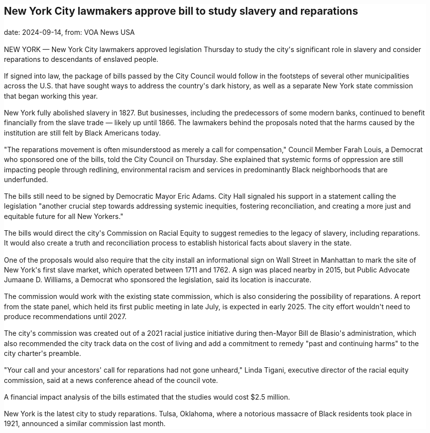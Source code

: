
## New York City lawmakers approve bill to study slavery and reparations

date: 2024-09-14, from: VOA News USA

NEW YORK — New York City lawmakers approved legislation Thursday to study the city's significant role in slavery and consider reparations to descendants of enslaved people.


If signed into law, the package of bills passed by the City Council would follow in the footsteps of several other municipalities across the U.S. that have sought ways to address the country's dark history, as well as a separate New York state commission that began working this year.


New York fully abolished slavery in 1827. But businesses, including the predecessors of some modern banks, continued to benefit financially from the slave trade — likely up until 1866. The lawmakers behind the proposals noted that the harms caused by the institution are still felt by Black Americans today.


"The reparations movement is often misunderstood as merely a call for compensation," Council Member Farah Louis, a Democrat who sponsored one of the bills, told the City Council on Thursday. She explained that systemic forms of oppression are still impacting people through redlining, environmental racism and services in predominantly Black neighborhoods that are underfunded.


The bills still need to be signed by Democratic Mayor Eric Adams. City Hall signaled his support in a statement calling the legislation "another crucial step towards addressing systemic inequities, fostering reconciliation, and creating a more just and equitable future for all New Yorkers."


The bills would direct the city's Commission on Racial Equity to suggest remedies to the legacy of slavery, including reparations. It would also create a truth and reconciliation process to establish historical facts about slavery in the state.


One of the proposals would also require that the city install an informational sign on Wall Street in Manhattan to mark the site of New York's first slave market, which operated between 1711 and 1762. A sign was placed nearby in 2015, but Public Advocate Jumaane D. Williams, a Democrat who sponsored the legislation, said its location is inaccurate.


The commission would work with the existing state commission, which is also considering the possibility of reparations. A report from the state panel, which held its first public meeting in late July, is expected in early 2025. The city effort wouldn't need to produce recommendations until 2027.


The city's commission was created out of a 2021 racial justice initiative during then-Mayor Bill de Blasio's administration, which also recommended the city track data on the cost of living and add a commitment to remedy "past and continuing harms" to the city charter's preamble.


"Your call and your ancestors' call for reparations had not gone unheard," Linda Tigani, executive director of the racial equity commission, said at a news conference ahead of the council vote.


A financial impact analysis of the bills estimated that the studies would cost $2.5 million.


New York is the latest city to study reparations. Tulsa, Oklahoma, where a notorious massacre of Black residents took place in 1921, announced a similar commission last month.
